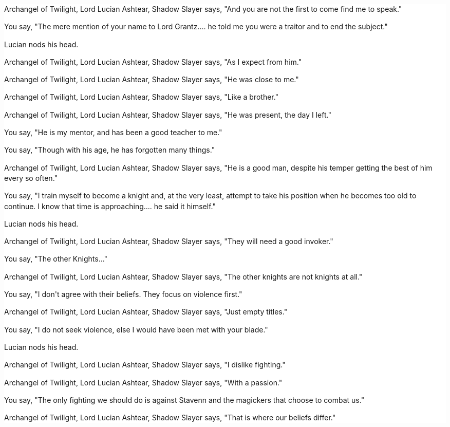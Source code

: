 Archangel of Twilight, Lord Lucian Ashtear, Shadow Slayer says, "And you are 
not the first to come find me to speak."

You say, "The mere mention of your name to Lord Grantz.... he told me you were 
a traitor and to end the subject."
  
Lucian nods his head.

Archangel of Twilight, Lord Lucian Ashtear, Shadow Slayer says, "As I expect 
from him."

Archangel of Twilight, Lord Lucian Ashtear, Shadow Slayer says, "He was close 
to me."

Archangel of Twilight, Lord Lucian Ashtear, Shadow Slayer says, "Like a 
brother."

Archangel of Twilight, Lord Lucian Ashtear, Shadow Slayer says, "He was 
present, the day I left."

You say, "He is my mentor, and has been a good teacher to me."

You say, "Though with his age, he has forgotten many things."
  
Archangel of Twilight, Lord Lucian Ashtear, Shadow Slayer says, "He is a good 
man, despite his temper getting the best of him every so often."

You say, "I train myself to become a knight and, at the very least, attempt to 
take his position when he becomes too old to continue. I know that time is 
approaching.... he said it himself."

Lucian nods his head.

Archangel of Twilight, Lord Lucian Ashtear, Shadow Slayer says, "They will need
a good invoker."

You say, "The other Knights..."

Archangel of Twilight, Lord Lucian Ashtear, Shadow Slayer says, "The other 
knights are not knights at all."

You say, "I don't agree with their beliefs. They focus on violence first."

Archangel of Twilight, Lord Lucian Ashtear, Shadow Slayer says, "Just empty 
titles."

You say, "I do not seek violence, else I would have been met with your blade."

Lucian nods his head.

Archangel of Twilight, Lord Lucian Ashtear, Shadow Slayer says, "I dislike 
fighting."

Archangel of Twilight, Lord Lucian Ashtear, Shadow Slayer says, "With a 
passion."

You say, "The only fighting we should do is against Stavenn and the magickers 
that choose to combat us."
 
Archangel of Twilight, Lord Lucian Ashtear, Shadow Slayer says, "That is where 
our beliefs differ."
